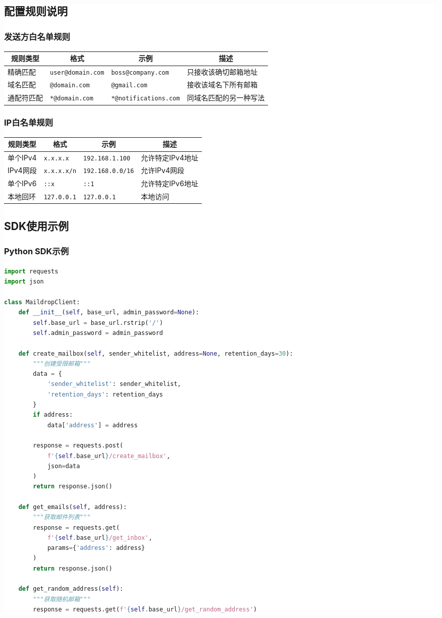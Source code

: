 ## 配置规则说明

### 发送方白名单规则

| 规则类型 | 格式 | 示例 | 描述 |
|----------|------|------|------|
| 精确匹配 | `user@domain.com` | `boss@company.com` | 只接收该确切邮箱地址 |
| 域名匹配 | `@domain.com` | `@gmail.com` | 接收该域名下所有邮箱 |
| 通配符匹配 | `*@domain.com` | `*@notifications.com` | 同域名匹配的另一种写法 |

### IP白名单规则

| 规则类型 | 格式 | 示例 | 描述 |
|----------|------|------|------|
| 单个IPv4 | `x.x.x.x` | `192.168.1.100` | 允许特定IPv4地址 |
| IPv4网段 | `x.x.x.x/n` | `192.168.0.0/16` | 允许IPv4网段 |
| 单个IPv6 | `::x` | `::1` | 允许特定IPv6地址 |
| 本地回环 | `127.0.0.1` | `127.0.0.1` | 本地访问 |

## SDK使用示例

### Python SDK示例

```python
import requests
import json

class MaildropClient:
    def __init__(self, base_url, admin_password=None):
        self.base_url = base_url.rstrip('/')
        self.admin_password = admin_password

    def create_mailbox(self, sender_whitelist, address=None, retention_days=30):
        """创建受限邮箱"""
        data = {
            'sender_whitelist': sender_whitelist,
            'retention_days': retention_days
        }
        if address:
            data['address'] = address

        response = requests.post(
            f'{self.base_url}/create_mailbox',
            json=data
        )
        return response.json()

    def get_emails(self, address):
        """获取邮件列表"""
        response = requests.get(
            f'{self.base_url}/get_inbox',
            params={'address': address}
        )
        return response.json()

    def get_random_address(self):
        """获取随机邮箱"""
        response = requests.get(f'{self.base_url}/get_random_address')
```